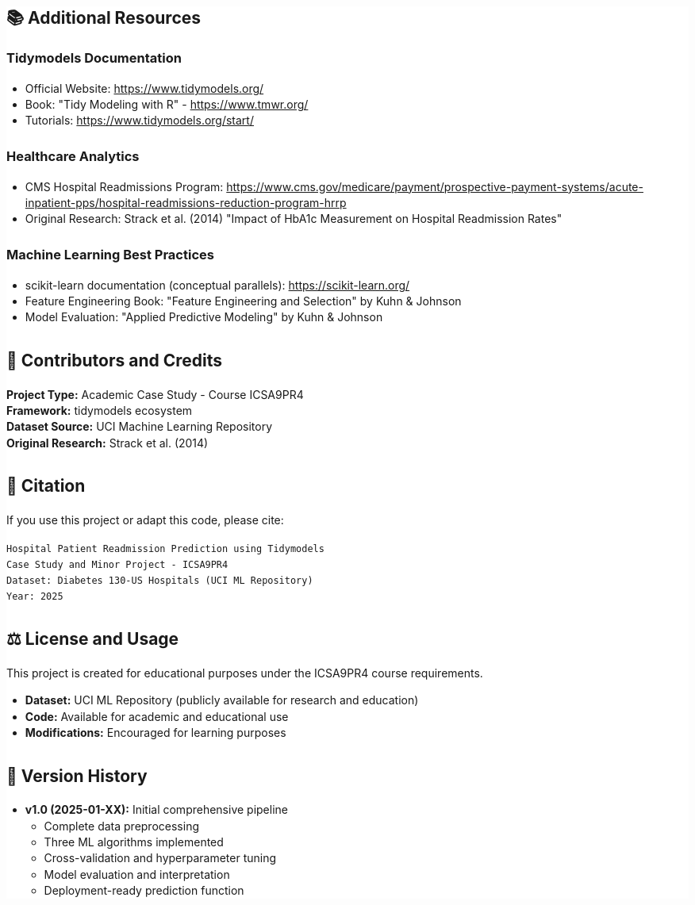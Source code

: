 ## 📚 Additional Resources

### Tidymodels Documentation
- Official Website: https://www.tidymodels.org/
- Book: "Tidy Modeling with R" - https://www.tmwr.org/
- Tutorials: https://www.tidymodels.org/start/

### Healthcare Analytics
- CMS Hospital Readmissions Program: https://www.cms.gov/medicare/payment/prospective-payment-systems/acute-inpatient-pps/hospital-readmissions-reduction-program-hrrp
- Original Research: Strack et al. (2014) "Impact of HbA1c Measurement on Hospital Readmission Rates"

### Machine Learning Best Practices
- scikit-learn documentation (conceptual parallels): https://scikit-learn.org/
- Feature Engineering Book: "Feature Engineering and Selection" by Kuhn & Johnson
- Model Evaluation: "Applied Predictive Modeling" by Kuhn & Johnson

## 👥 Contributors and Credits

**Project Type:** Academic Case Study - Course ICSA9PR4  
**Framework:** tidymodels ecosystem  
**Dataset Source:** UCI Machine Learning Repository  
**Original Research:** Strack et al. (2014)

## 📝 Citation

If you use this project or adapt this code, please cite:

```
Hospital Patient Readmission Prediction using Tidymodels
Case Study and Minor Project - ICSA9PR4
Dataset: Diabetes 130-US Hospitals (UCI ML Repository)
Year: 2025
```

## ⚖️ License and Usage

This project is created for educational purposes under the ICSA9PR4 course requirements.

- **Dataset:** UCI ML Repository (publicly available for research and education)
- **Code:** Available for academic and educational use
- **Modifications:** Encouraged for learning purposes

## 🔄 Version History

- **v1.0 (2025-01-XX):** Initial comprehensive pipeline
  - Complete data preprocessing
  - Three ML algorithms implemented
  - Cross-validation and hyperparameter tuning
  - Model evaluation and interpretation
  - Deployment-ready prediction function
